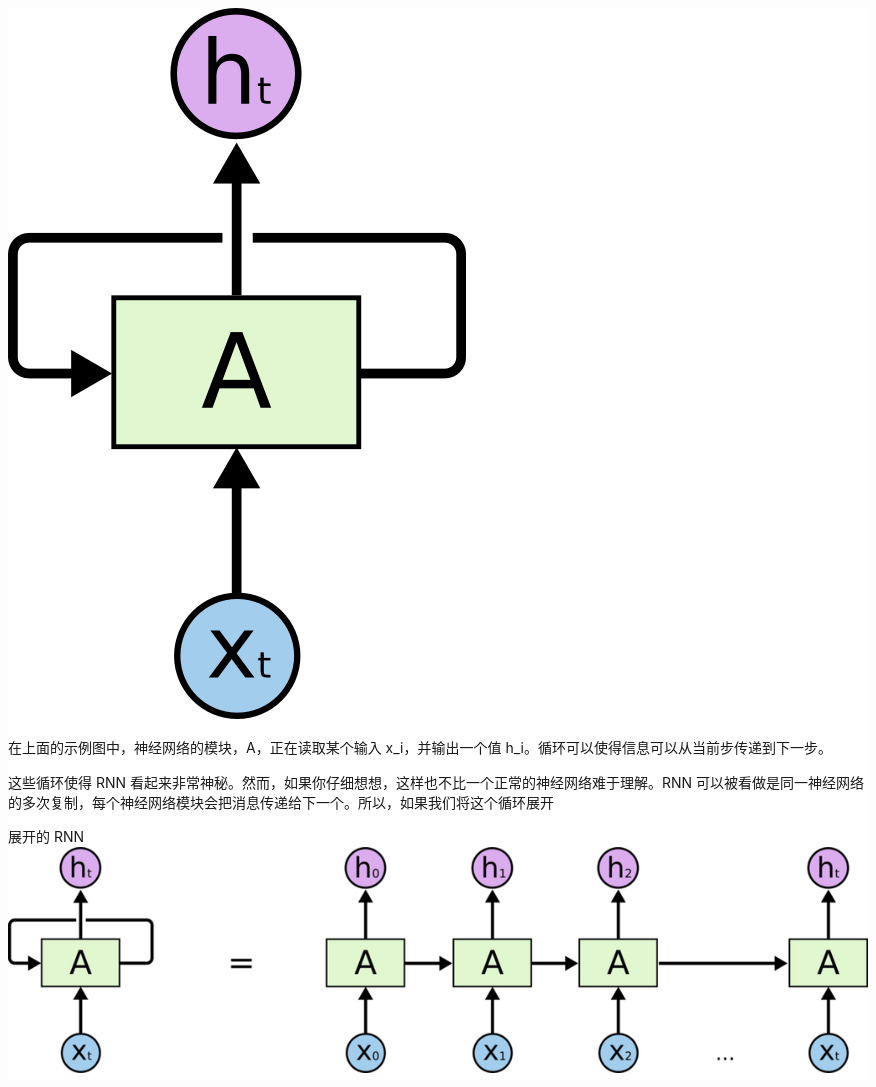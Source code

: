 ![RNN 包含循环](/img/in-post/lstm/1.png)

在上面的示例图中，神经网络的模块，A，正在读取某个输入 x_i，并输出一个值 h_i。循环可以使得信息可以从当前步传递到下一步。

这些循环使得 RNN 看起来非常神秘。然而，如果你仔细想想，这样也不比一个正常的神经网络难于理解。RNN 可以被看做是同一神经网络的多次复制，每个神经网络模块会把消息传递给下一个。所以，如果我们将这个循环展开

展开的 RNN
![展开的 RNN](/img/in-post/lstm/2.png)
